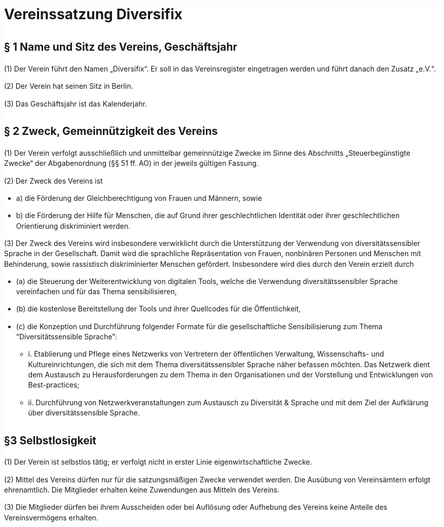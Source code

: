 # Vereinssatzung Diversifix

## § 1 Name und Sitz des Vereins, Geschäftsjahr

(1) Der Verein führt den Namen „Diversifix“. Er soll in das Vereinsregister eingetragen werden und führt danach den Zusatz „e.V.“.

(2) Der Verein hat seinen Sitz in Berlin.

(3) Das Geschäftsjahr ist das Kalenderjahr.

## § 2 Zweck, Gemeinnützigkeit des Vereins

(1) Der Verein verfolgt ausschließlich und unmittelbar gemeinnützige Zwecke im Sinne des Abschnitts „Steuerbegünstigte Zwecke“ der Abgabenordnung (§§ 51 ff. AO) in der jeweils gültigen Fassung.

(2) Der Zweck des Vereins ist

- a) die Förderung der Gleichberechtigung von Frauen und Männern, sowie

- b) die Förderung der Hilfe für Menschen, die auf Grund ihrer geschlechtlichen Identität oder ihrer geschlechtlichen Orientierung diskriminiert werden.

(3) Der Zweck des Vereins wird insbesondere verwirklicht durch die Unterstützung der Verwendung von diversitätssensibler Sprache in der Gesellschaft. Damit wird die sprachliche Repräsentation von Frauen, nonbinären Personen und Menschen mit Behinderung, sowie rassistisch diskriminierter Menschen gefördert. Insbesondere wird dies durch den Verein erzielt durch

- (a) die Steuerung der Weiterentwicklung von digitalen Tools, welche die Verwendung diversitätssensibler Sprache vereinfachen und für das Thema sensibilisieren,

- (b) die kostenlose Bereitstellung der Tools und ihrer Quellcodes für die Öffentlichkeit,

- (c) die Konzeption und Durchführung folgender Formate für die gesellschaftliche Sensibilisierung zum Thema “Diversitätssensible Sprache”:

  - i. Etablierung und Pflege eines Netzwerks von Vertretern der öffentlichen Verwaltung, Wissenschafts- und Kultureinrichtungen, die sich mit dem Thema diversitätssensibler Sprache näher befassen möchten. Das Netzwerk dient dem Austausch zu Herausforderungen zu dem Thema in den Organisationen und der Vorstellung und Entwicklungen von Best-practices;

  - ii. Durchführung von Netzwerkveranstaltungen zum Austausch zu Diversität & Sprache und mit dem Ziel der Aufklärung über diversitätssensible Sprache.

## §3 Selbstlosigkeit

(1) Der Verein ist selbstlos tätig; er verfolgt nicht in erster Linie eigenwirtschaftliche Zwecke.

(2) Mittel des Vereins dürfen nur für die satzungsmäßigen Zwecke verwendet werden. Die Ausübung von Vereinsämtern erfolgt ehrenamtlich. Die Mitglieder erhalten keine Zuwendungen aus Mitteln des Vereins.

(3) Die Mitglieder dürfen bei ihrem Ausscheiden oder bei Auflösung oder Aufhebung des Vereins keine Anteile des Vereinsvermögens erhalten.
